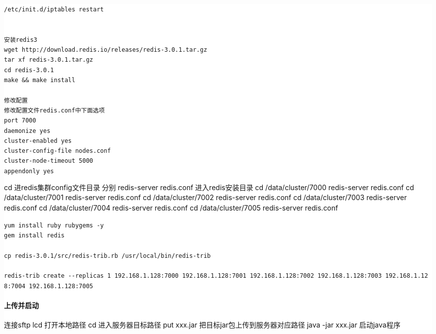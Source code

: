     /etc/init.d/iptables restart


    安装redis3
    wget http://download.redis.io/releases/redis-3.0.1.tar.gz
    tar xf redis-3.0.1.tar.gz                       
    cd redis-3.0.1
    make && make install

    修改配置
    修改配置文件redis.conf中下面选项
    port 7000
    daemonize yes
    cluster-enabled yes
    cluster-config-file nodes.conf
    cluster-node-timeout 5000
    appendonly yes

cd 进redis集群config文件目录
    分别 redis-server redis.conf
    进入redis安装目录
    cd /data/cluster/7000
    redis-server redis.conf
    cd /data/cluster/7001
    redis-server redis.conf
    cd /data/cluster/7002
    redis-server redis.conf
    cd /data/cluster/7003
    redis-server redis.conf
    cd /data/cluster/7004
    redis-server redis.conf
    cd /data/cluster/7005
    redis-server redis.conf

    yum install ruby rubygems -y
    gem install redis

    cp redis-3.0.1/src/redis-trib.rb /usr/local/bin/redis-trib

    redis-trib create --replicas 1 192.168.1.128:7000 192.168.1.128:7001 192.168.1.128:7002 192.168.1.128:7003 192.168.1.128:7004 192.168.1.128:7005

#### 上传并启动
连接sftp
lcd 打开本地路径
cd 进入服务器目标路径
put xxx.jar 把目标jar包上传到服务器对应路径
java -jar xxx.jar 启动java程序